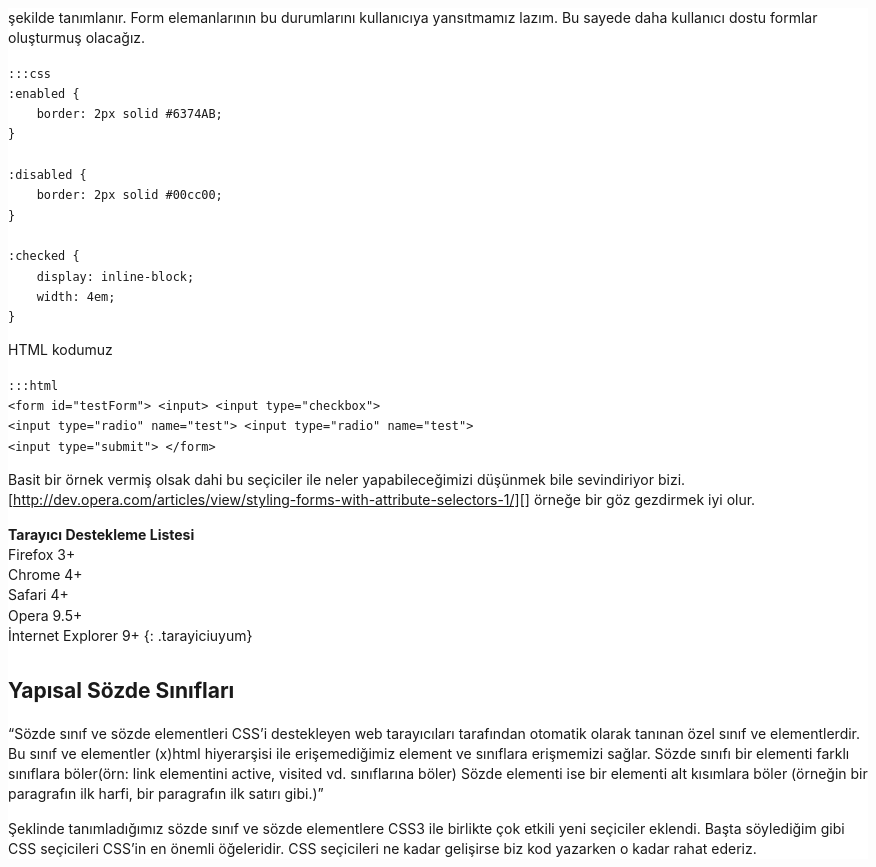 şekilde tanımlanır. Form elemanlarının bu durumlarını kullanıcıya
yansıtmamız lazım. Bu sayede daha kullanıcı dostu formlar oluşturmuş
olacağız.

	:::css
	:enabled {
		border: 2px solid #6374AB;
	}
	
	:disabled {
		border: 2px solid #00cc00;
	}
	
	:checked {
		display: inline-block;
		width: 4em;
	} 

HTML kodumuz

	:::html
	<form id="testForm"> <input> <input type="checkbox">
	<input type="radio" name="test"> <input type="radio" name="test">
	<input type="submit"> </form> 

<iframe style="width: 100%; height: 180px" src="http://jsfiddle.net/fatihhayri/KM9B4/embedded/result,css,html"></iframe>

Basit bir örnek vermiş olsak dahi bu seçiciler ile neler
yapabileceğimizi düşünmek bile sevindiriyor bizi.
[http://dev.opera.com/articles/view/styling-forms-with-attribute-selectors-1/][]
örneğe bir göz gezdirmek iyi olur.

**Tarayıcı Destekleme Listesi**  
Firefox 3+  
Chrome 4+  
Safari 4+  
Opera 9.5+  
İnternet Explorer 9+
{: .tarayiciuyum}

## Yapısal Sözde Sınıfları

“Sözde sınıf ve sözde elementleri CSS’i destekleyen web tarayıcıları
tarafından otomatik olarak tanınan özel sınıf ve elementlerdir. Bu sınıf
ve elementler (x)html hiyerarşisi ile erişemediğimiz element ve
sınıflara erişmemizi sağlar. Sözde sınıfı bir elementi farklı sınıflara
böler(örn: link elementini active, visited vd. sınıflarına böler) Sözde
elementi ise bir elementi alt kısımlara böler (örneğin bir paragrafın
ilk harfi, bir paragrafın ilk satırı gibi.)”

Şeklinde tanımladığımız sözde sınıf ve sözde elementlere CSS3 ile
birlikte çok etkili yeni seçiciler eklendi. Başta söylediğim gibi CSS
seçicileri CSS’in en önemli öğeleridir. CSS seçicileri ne kadar
gelişirse biz kod yazarken o kadar rahat ederiz.


  [1]: https://lh3.googleusercontent.com/0qkeYfNwhs3wyl1K7H3oTIMHVxq_fuqlEi_kXSrBD7sUHbIHFMVTjWQyzpDVGdXM581uNoPrcolpFoh8cH-lKA9AeWXveDA7lVoos3NODlE5rmiqVno
  [2]: https://lh4.googleusercontent.com/5e_41wg7MEzgTzwCyGBHWAnp7Js-HypUDJigkcO7WC632270MGhU0ubYO6058YFY0zY5aOptuOv7H3_gyJw2ZiHMYFHNCygPD-8PlKV6eRS4E1xtcuI
  [3]: https://lh3.googleusercontent.com/t8QIYGvMozXeDyAOos5pbfZSpJQKyyIzuGgfMHqEire4_Y06UOOUPv9GOJPpDnd_R5wn2vlvrLVbUwvj48puypNMqcJ3tUqo4sY5pLUp9KQiMMAJ66Q
  [bir makale yazmıştım]: http://www.fatihhayrioglu.com/css3-target-secicisi/
  [http://dev.opera.com/articles/view/styling-forms-with-attribute-selectors-1/]: http://dev.opera.com/articles/view/styling-forms-with-attribute-selectors-1/
  [4]: https://lh4.googleusercontent.com/lKodnf8SMrbnSV9jZd_EwcQZ1IF-JZy9GY9jv1olLpuOfebHtjsE0vbOyNA-_-EDzpoNCUBs_JVVgnk-_m7Jh0VQ6D7l9PhKXq2K7woke7tNGX36f5Q
  [5]: https://lh4.googleusercontent.com/xT4YjtxJM9wckC5nB68tYXZKVtNX2e72lsYCXcgivCGpxRCWZBKEzGIKQB4eb8S6isRl-3ZNo7_V1B__nrqbHMXASIwqQusVGqvAGcOuyfe3bstNIsY
  [Daha önce görselliği dikkatimi]: http://www.fatihhayrioglu.com/css-ile-secilen-metinlerin-rengini-degistirmek/
  [http://www.w3.org/TR/css3-selectors/]: http://www.w3.org/TR/css3-selectors/
  [http://www.456bereastreet.com/archive/200601/css_3_selectors_explained/]: http://www.456bereastreet.com/archive/200601/css_3_selectors_explained/
  [http://www.adobe.com/devnet/dreamweaver/articles/css-selectors-pt2.html]: http://www.adobe.com/devnet/dreamweaver/articles/css-selectors-pt2.html
  [http://coding.smashingmagazine.com/2009/08/17/taming-advanced-css-selectors/]: http://coding.smashingmagazine.com/2009/08/17/taming-advanced-css-selectors/
  [http://tools.css3.info/selectors-test/test.html]: http://tools.css3.info/selectors-test/test.html
  [http://24ways.org/2009/cleaner-code-with-css3-selectors]: http://24ways.org/2009/cleaner-code-with-css3-selectors
  [http://ie.microsoft.com/testdrive/HTML5/CSS3Selectors/Default.html]: http://ie.microsoft.com/testdrive/HTML5/CSS3Selectors/Default.html
  [http://www.w3schools.com/cssref/css_selectors.asp]: http://www.w3schools.com/cssref/css_selectors.asp
  [http://www.quirksmode.org/blog/archives/2010/06/ies_big_leap_fo.html]: http://www.quirksmode.org/blog/archives/2010/06/ies_big_leap_fo.html
  [http://www.quirksmode.org/css/contents.html]: http://www.quirksmode.org/css/contents.html
  [http://selectivizr.com/]: http://selectivizr.com/
  [http://net.tutsplus.com/tutorials/html-css-techniques/the-30-css-selectors-you-must-memorize/]: http://net.tutsplus.com/tutorials/html-css-techniques/the-30-css-selectors-you-must-memorize/
  [http://inspectelement.com/tutorials/a-look-at-some-of-the-new-selectors-introduced-in-css3/]: http://inspectelement.com/tutorials/a-look-at-some-of-the-new-selectors-introduced-in-css3/
  [http://caniuse.com/css-sel3]: http://caniuse.com/css-sel3
  [http://www.yourinspirationweb.com/en/why-you-should-know-the-new-css3-selectors/]: http://www.yourinspirationweb.com/en/why-you-should-know-the-new-css3-selectors/
  [http://kilianvalkhof.com/2008/css-xhtml/the-css3-not-selector/]: http://kilianvalkhof.com/2008/css-xhtml/the-css3-not-selector/
  [http://dtsn.co.uk/2009/12/15/css3-selectors-last-child/]: http://dtsn.co.uk/2009/12/15/css3-selectors-last-child/
  [http://perishablepress.com/awesome-new-css3-selectors/]: http://perishablepress.com/awesome-new-css3-selectors/
  [http://developer.practicalecommerce.com/articles/2386-Taking-CSS3-Selectors-to-the-Nth]: http://developer.practicalecommerce.com/articles/2386-Taking-CSS3-Selectors-to-the-Nth
  [https://developer.mozilla.org/en/firefox_3.5_for_developers]: https://developer.mozilla.org/en/firefox_3.5_for_developers
  [https://developer.mozilla.org/en/CSS/%3Achecked]: https://developer.mozilla.org/en/CSS/%3Achecked
  [https://developer.mozilla.org/en/CSS/:nth-child]: https://developer.mozilla.org/en/CSS/:nth-child
  [https://developer.mozilla.org/en/CSS/:empty]: https://developer.mozilla.org/en/CSS/:empty
  [https://developer.mozilla.org/en/CSS/%3Adisabled]: https://developer.mozilla.org/en/CSS/%3Adisabled
  [http://blogs.msdn.com/b/ie/archive/2010/05/13/the-css-corner-css3-selectors.aspx]: http://blogs.msdn.com/b/ie/archive/2010/05/13/the-css-corner-css3-selectors.aspx
  [http://eriwen.com/css/css-indirect-adjacent-combinator/]: http://eriwen.com/css/css-indirect-adjacent-combinator/
  [http://msdn.microsoft.com/en-us/library/aa358824%28v=vs.85%29.aspx]: http://msdn.microsoft.com/en-us/library/aa358824%28v=vs.85%29.aspx
  [http://www.quirksmode.org/css/enabled.html]: http://www.quirksmode.org/css/enabled.html